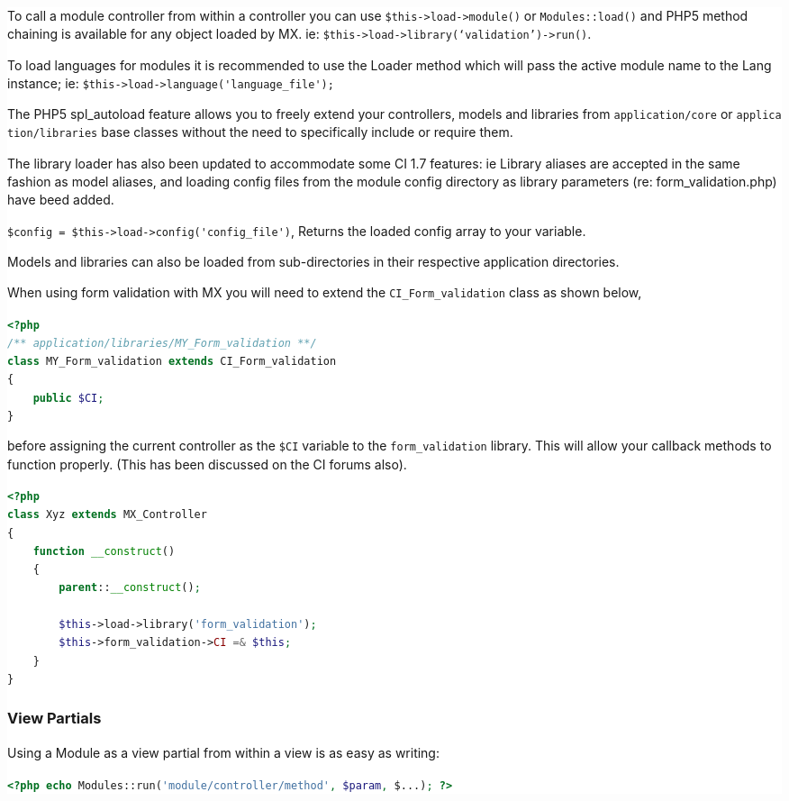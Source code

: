 To call a module controller from within a controller you can use `$this->load->module()` or `Modules::load()` and PHP5 method chaining is available for any object loaded by MX.
ie: `$this->load->library(‘validation’)->run()`.

To load languages for modules it is recommended to use the Loader method which will pass the active module
 name to the Lang instance; ie: `$this->load->language('language_file');`

The PHP5 spl_autoload feature allows you to freely extend your controllers, models and libraries from `application/core` or `application/libraries` base classes without the need to specifically include or require
 them.

The library loader has also been updated to accommodate some CI 1.7 features: ie Library aliases are accepted in the same fashion as model aliases, and loading config files from the module config directory as library parameters (re: form_validation.php) have beed added.

`$config = $this->load->config('config_file')`,  Returns the loaded config array to your variable.

Models and libraries can also be loaded from sub-directories in their respective application directories.

When using form validation with MX you will need to extend the `CI_Form_validation` class as shown below,

```php
<?php
/** application/libraries/MY_Form_validation **/
class MY_Form_validation extends CI_Form_validation
{
	public $CI;
}
```

before assigning the current controller as the `$CI` variable to the `form_validation` library.
This will allow your callback methods to function properly. (This has been discussed on the CI forums also).

```php
<?php
class Xyz extends MX_Controller
{
	function __construct()
	{
		parent::__construct();

		$this->load->library('form_validation');
		$this->form_validation->CI =& $this;
	}
}
```

### View Partials

Using a Module as a view partial from within a view is as easy as writing:

```php
<?php echo Modules::run('module/controller/method', $param, $...); ?>
```
